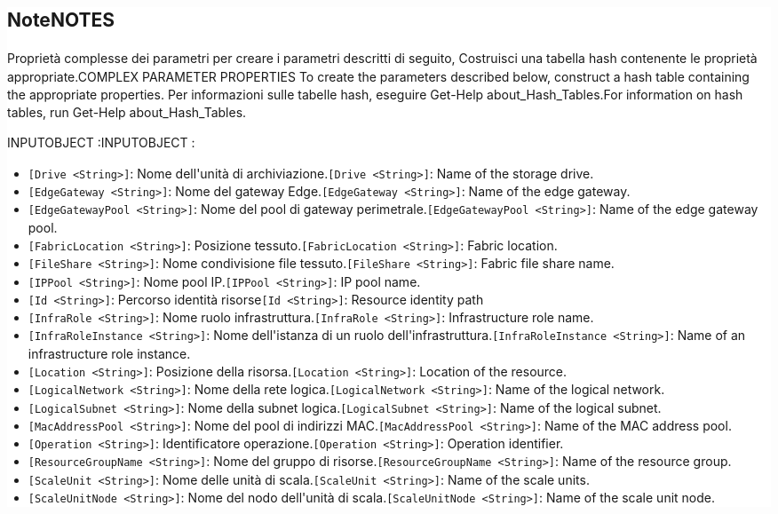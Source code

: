 

## <span data-ttu-id="c44d1-134">Note</span><span class="sxs-lookup"><span data-stu-id="c44d1-134">NOTES</span></span>

<span data-ttu-id="c44d1-135">Proprietà complesse dei parametri per creare i parametri descritti di seguito, Costruisci una tabella hash contenente le proprietà appropriate.</span><span class="sxs-lookup"><span data-stu-id="c44d1-135">COMPLEX PARAMETER PROPERTIES To create the parameters described below, construct a hash table containing the appropriate properties.</span></span> <span data-ttu-id="c44d1-136">Per informazioni sulle tabelle hash, eseguire Get-Help about_Hash_Tables.</span><span class="sxs-lookup"><span data-stu-id="c44d1-136">For information on hash tables, run Get-Help about_Hash_Tables.</span></span>

<span data-ttu-id="c44d1-137">INPUTOBJECT <IFabricAdminIdentity> :</span><span class="sxs-lookup"><span data-stu-id="c44d1-137">INPUTOBJECT <IFabricAdminIdentity>:</span></span> 
  - <span data-ttu-id="c44d1-138">`[Drive <String>]`: Nome dell'unità di archiviazione.</span><span class="sxs-lookup"><span data-stu-id="c44d1-138">`[Drive <String>]`: Name of the storage drive.</span></span>
  - <span data-ttu-id="c44d1-139">`[EdgeGateway <String>]`: Nome del gateway Edge.</span><span class="sxs-lookup"><span data-stu-id="c44d1-139">`[EdgeGateway <String>]`: Name of the edge gateway.</span></span>
  - <span data-ttu-id="c44d1-140">`[EdgeGatewayPool <String>]`: Nome del pool di gateway perimetrale.</span><span class="sxs-lookup"><span data-stu-id="c44d1-140">`[EdgeGatewayPool <String>]`: Name of the edge gateway pool.</span></span>
  - <span data-ttu-id="c44d1-141">`[FabricLocation <String>]`: Posizione tessuto.</span><span class="sxs-lookup"><span data-stu-id="c44d1-141">`[FabricLocation <String>]`: Fabric location.</span></span>
  - <span data-ttu-id="c44d1-142">`[FileShare <String>]`: Nome condivisione file tessuto.</span><span class="sxs-lookup"><span data-stu-id="c44d1-142">`[FileShare <String>]`: Fabric file share name.</span></span>
  - <span data-ttu-id="c44d1-143">`[IPPool <String>]`: Nome pool IP.</span><span class="sxs-lookup"><span data-stu-id="c44d1-143">`[IPPool <String>]`: IP pool name.</span></span>
  - <span data-ttu-id="c44d1-144">`[Id <String>]`: Percorso identità risorse</span><span class="sxs-lookup"><span data-stu-id="c44d1-144">`[Id <String>]`: Resource identity path</span></span>
  - <span data-ttu-id="c44d1-145">`[InfraRole <String>]`: Nome ruolo infrastruttura.</span><span class="sxs-lookup"><span data-stu-id="c44d1-145">`[InfraRole <String>]`: Infrastructure role name.</span></span>
  - <span data-ttu-id="c44d1-146">`[InfraRoleInstance <String>]`: Nome dell'istanza di un ruolo dell'infrastruttura.</span><span class="sxs-lookup"><span data-stu-id="c44d1-146">`[InfraRoleInstance <String>]`: Name of an infrastructure role instance.</span></span>
  - <span data-ttu-id="c44d1-147">`[Location <String>]`: Posizione della risorsa.</span><span class="sxs-lookup"><span data-stu-id="c44d1-147">`[Location <String>]`: Location of the resource.</span></span>
  - <span data-ttu-id="c44d1-148">`[LogicalNetwork <String>]`: Nome della rete logica.</span><span class="sxs-lookup"><span data-stu-id="c44d1-148">`[LogicalNetwork <String>]`: Name of the logical network.</span></span>
  - <span data-ttu-id="c44d1-149">`[LogicalSubnet <String>]`: Nome della subnet logica.</span><span class="sxs-lookup"><span data-stu-id="c44d1-149">`[LogicalSubnet <String>]`: Name of the logical subnet.</span></span>
  - <span data-ttu-id="c44d1-150">`[MacAddressPool <String>]`: Nome del pool di indirizzi MAC.</span><span class="sxs-lookup"><span data-stu-id="c44d1-150">`[MacAddressPool <String>]`: Name of the MAC address pool.</span></span>
  - <span data-ttu-id="c44d1-151">`[Operation <String>]`: Identificatore operazione.</span><span class="sxs-lookup"><span data-stu-id="c44d1-151">`[Operation <String>]`: Operation identifier.</span></span>
  - <span data-ttu-id="c44d1-152">`[ResourceGroupName <String>]`: Nome del gruppo di risorse.</span><span class="sxs-lookup"><span data-stu-id="c44d1-152">`[ResourceGroupName <String>]`: Name of the resource group.</span></span>
  - <span data-ttu-id="c44d1-153">`[ScaleUnit <String>]`: Nome delle unità di scala.</span><span class="sxs-lookup"><span data-stu-id="c44d1-153">`[ScaleUnit <String>]`: Name of the scale units.</span></span>
  - <span data-ttu-id="c44d1-154">`[ScaleUnitNode <String>]`: Nome del nodo dell'unità di scala.</span><span class="sxs-lookup"><span data-stu-id="c44d1-154">`[ScaleUnitNode <String>]`: Name of the scale unit node.</span></span>